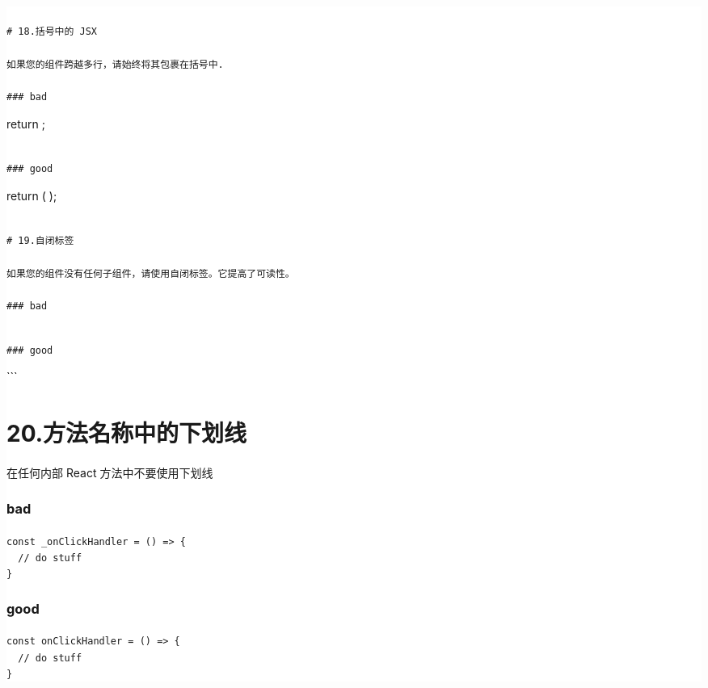 <MyComponent
  userName="hello"
  phoneNumber={12345678}
  Component={SomeComponent}
/>
```

# 18.括号中的 JSX

如果您的组件跨越多行，请始终将其包裹在括号中.

### bad

```
return <MyComponent variant="long">
           <MyChild />
         </MyComponent>;
```

### good

```
return (
    <MyComponent variant="long">
      <MyChild />
    </MyComponent>
);
```

# 19.自闭标签

如果您的组件没有任何子组件，请使用自闭标签。它提高了可读性。

### bad

```
<SomeComponent variant="stuff"></SomeComponent>
```

### good

```
<SomeComponent variant="stuff" />
```

# 20.方法名称中的下划线

在任何内部 React 方法中不要使用下划线

### bad

```
const _onClickHandler = () => {
  // do stuff
}
```

### good

```
const onClickHandler = () => {
  // do stuff
}
```
